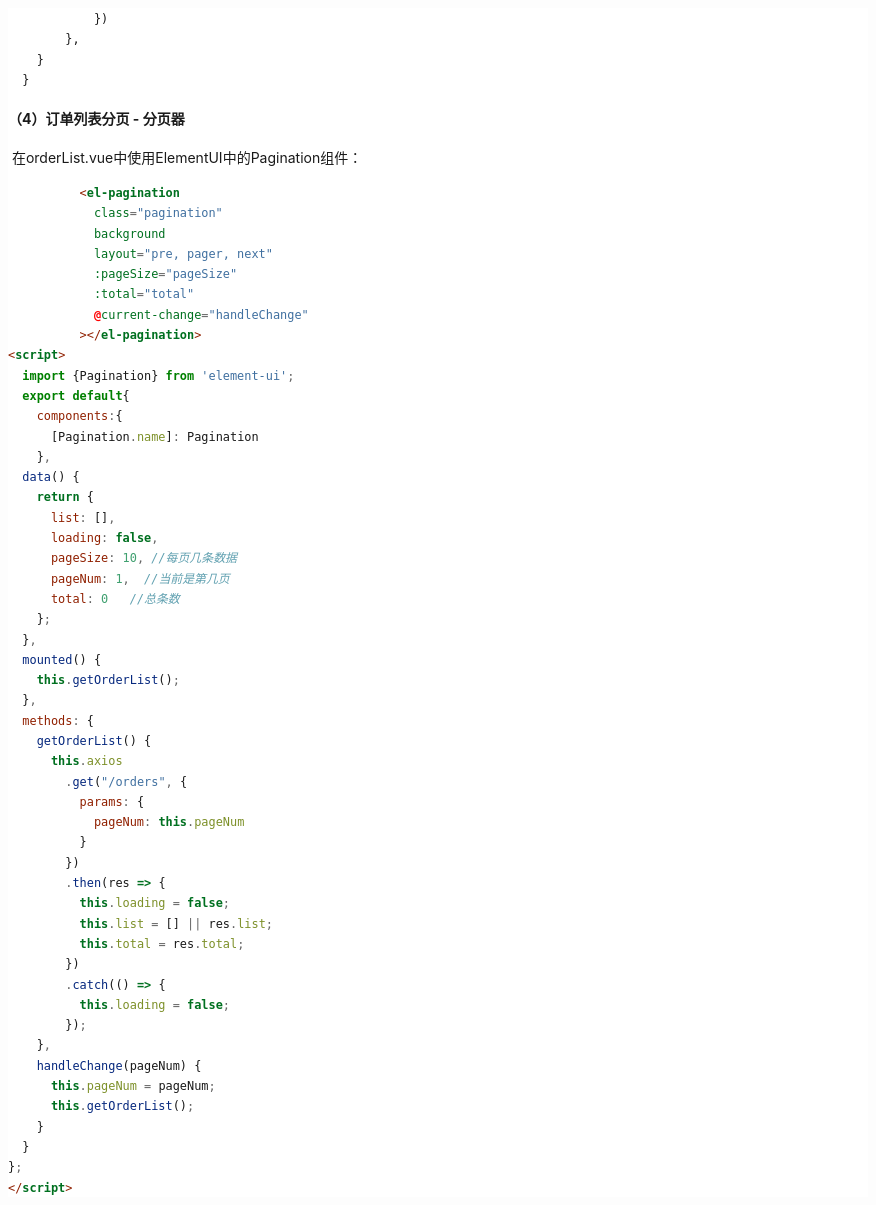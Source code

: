 ```html
            })
        },
    }
  }
```

#### <span id="jump4">（4）订单列表分页 - 分页器</span>

​	在orderList.vue中使用ElementUI中的Pagination组件：

```html
          <el-pagination
            class="pagination"
            background
            layout="pre, pager, next"
            :pageSize="pageSize"
            :total="total"
            @current-change="handleChange"
          ></el-pagination>
<script>
  import {Pagination} from 'element-ui';
  export default{
    components:{
      [Pagination.name]: Pagination
    },
  data() {
    return {
      list: [],
      loading: false,
      pageSize: 10, //每页几条数据
      pageNum: 1,  //当前是第几页
      total: 0   //总条数
    };
  },
  mounted() {
    this.getOrderList();
  },
  methods: {
    getOrderList() {
      this.axios
        .get("/orders", {
          params: {
            pageNum: this.pageNum
          }
        })
        .then(res => {
          this.loading = false;
          this.list = [] || res.list;
          this.total = res.total;
        })
        .catch(() => {
          this.loading = false;
        });
    },
    handleChange(pageNum) {
      this.pageNum = pageNum;
      this.getOrderList();
    }
  }
};
</script>
```
